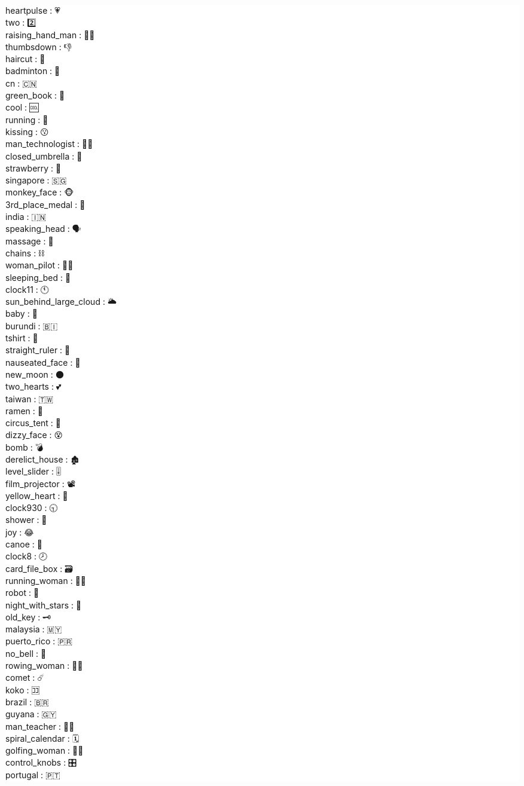 heartpulse  :   :heartpulse:<br>
two  :   :two:<br>
raising_hand_man  :   :raising_hand_man:<br>
thumbsdown  :   :thumbsdown:<br>
haircut  :   :haircut:<br>
badminton  :   :badminton:<br>
cn  :   :cn:<br>
green_book  :   :green_book:<br>
cool  :   :cool:<br>
running  :   :running:<br>
kissing  :   :kissing:<br>
man_technologist  :   :man_technologist:<br>
closed_umbrella  :   :closed_umbrella:<br>
strawberry  :   :strawberry:<br>
singapore  :   :singapore:<br>
monkey_face  :   :monkey_face:<br>
3rd_place_medal  :   :3rd_place_medal:<br>
india  :   :india:<br>
speaking_head  :   :speaking_head:<br>
massage  :   :massage:<br>
chains  :   :chains:<br>
woman_pilot  :   :woman_pilot:<br>
sleeping_bed  :   :sleeping_bed:<br>
clock11  :   :clock11:<br>
sun_behind_large_cloud  :   :sun_behind_large_cloud:<br>
baby  :   :baby:<br>
burundi  :   :burundi:<br>
tshirt  :   :tshirt:<br>
straight_ruler  :   :straight_ruler:<br>
nauseated_face  :   :nauseated_face:<br>
new_moon  :   :new_moon:<br>
two_hearts  :   :two_hearts:<br>
taiwan  :   :taiwan:<br>
ramen  :   :ramen:<br>
circus_tent  :   :circus_tent:<br>
dizzy_face  :   :dizzy_face:<br>
bomb  :   :bomb:<br>
derelict_house  :   :derelict_house:<br>
level_slider  :   :level_slider:<br>
film_projector  :   :film_projector:<br>
yellow_heart  :   :yellow_heart:<br>
clock930  :   :clock930:<br>
shower  :   :shower:<br>
joy  :   :joy:<br>
canoe  :   :canoe:<br>
clock8  :   :clock8:<br>
card_file_box  :   :card_file_box:<br>
running_woman  :   :running_woman:<br>
robot  :   :robot:<br>
night_with_stars  :   :night_with_stars:<br>
old_key  :   :old_key:<br>
malaysia  :   :malaysia:<br>
puerto_rico  :   :puerto_rico:<br>
no_bell  :   :no_bell:<br>
rowing_woman  :   :rowing_woman:<br>
comet  :   :comet:<br>
koko  :   :koko:<br>
brazil  :   :brazil:<br>
guyana  :   :guyana:<br>
man_teacher  :   :man_teacher:<br>
spiral_calendar  :   :spiral_calendar:<br>
golfing_woman  :   :golfing_woman:<br>
control_knobs  :   :control_knobs:<br>
portugal  :   :portugal:<br>